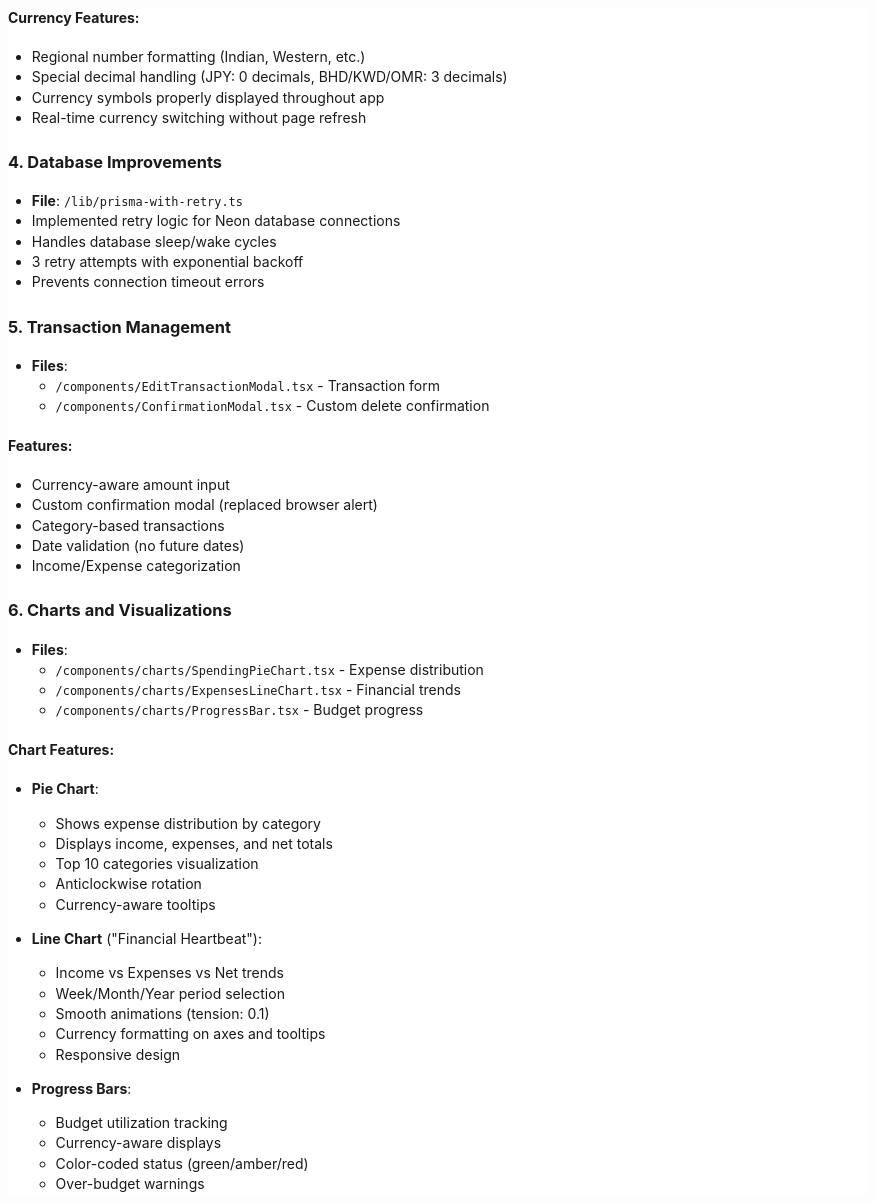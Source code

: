 #### Currency Features:
- Regional number formatting (Indian, Western, etc.)
- Special decimal handling (JPY: 0 decimals, BHD/KWD/OMR: 3 decimals)
- Currency symbols properly displayed throughout app
- Real-time currency switching without page refresh

### 4. Database Improvements
- **File**: `/lib/prisma-with-retry.ts`
- Implemented retry logic for Neon database connections
- Handles database sleep/wake cycles
- 3 retry attempts with exponential backoff
- Prevents connection timeout errors

### 5. Transaction Management
- **Files**:
  - `/components/EditTransactionModal.tsx` - Transaction form
  - `/components/ConfirmationModal.tsx` - Custom delete confirmation

#### Features:
- Currency-aware amount input
- Custom confirmation modal (replaced browser alert)
- Category-based transactions
- Date validation (no future dates)
- Income/Expense categorization

### 6. Charts and Visualizations
- **Files**:
  - `/components/charts/SpendingPieChart.tsx` - Expense distribution
  - `/components/charts/ExpensesLineChart.tsx` - Financial trends
  - `/components/charts/ProgressBar.tsx` - Budget progress

#### Chart Features:
- **Pie Chart**: 
  - Shows expense distribution by category
  - Displays income, expenses, and net totals
  - Top 10 categories visualization
  - Anticlockwise rotation
  - Currency-aware tooltips

- **Line Chart** ("Financial Heartbeat"):
  - Income vs Expenses vs Net trends
  - Week/Month/Year period selection
  - Smooth animations (tension: 0.1)
  - Currency formatting on axes and tooltips
  - Responsive design

- **Progress Bars**:
  - Budget utilization tracking
  - Currency-aware displays
  - Color-coded status (green/amber/red)
  - Over-budget warnings

